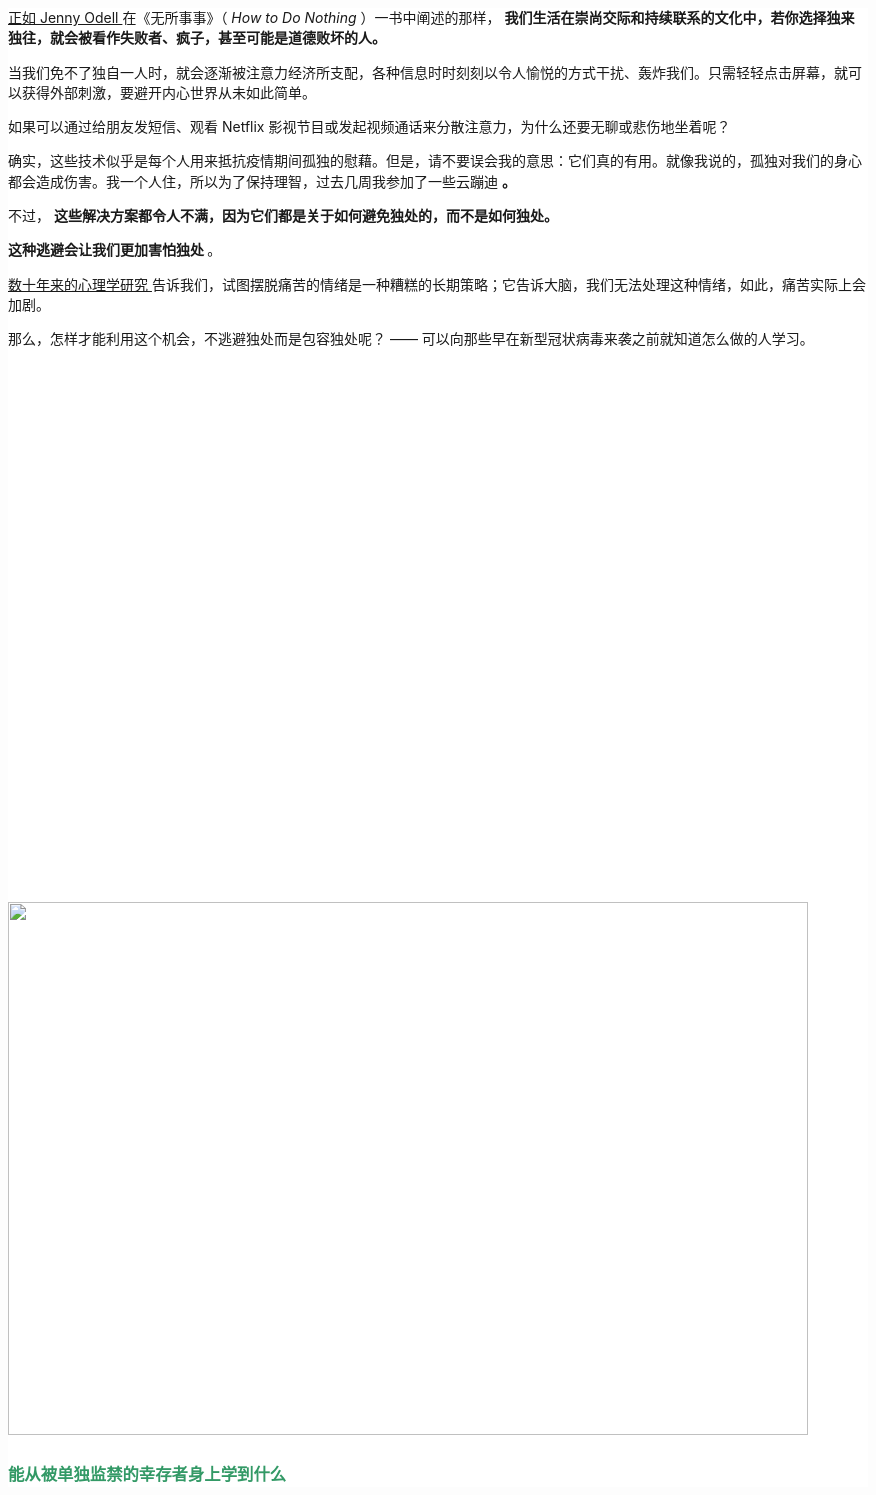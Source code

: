   <p class="graf graf--p">
   <a class="markup--anchor markup--p-anchor" data-href="https://www.vox.com/ezra-klein-show-podcast/2019/5/23/18636332/jenny-odell-how-to-do-nothing" href="https://www.vox.com/ezra-klein-show-podcast/2019/5/23/18636332/jenny-odell-how-to-do-nothing" rel="noopener noreferrer" target="_blank">
    正如 Jenny Odell
   </a>
   在《无所事事》（
   <em class="markup--em markup--p-em">
    How to Do Nothing
   </em>
   ）一书中阐述的那样，
   <strong class="markup--strong markup--p-strong">
    我们生活在崇尚交际和持续联系的文化中，若你选择独来独往，就会被看作失败者、疯子，甚至可能是道德败坏的人。
   </strong>
  </p>
  <p class="graf graf--p">
   当我们免不了独自一人时，就会逐渐被注意力经济所支配，各种信息时时刻刻以令人愉悦的方式干扰、轰炸我们。只需轻轻点击屏幕，就可以获得外部刺激，要避开内心世界从未如此简单。
  </p>
  <p class="graf graf--p">
   如果可以通过给朋友发短信、观看 Netflix 影视节目或发起视频通话来分散注意力，为什么还要无聊或悲伤地坐着呢？
  </p>
  <p class="graf graf--p">
   确实，这些技术似乎是每个人用来抵抗疫情期间孤独的慰藉。但是，请不要误会我的意思：它们真的有用。就像我说的，孤独对我们的身心都会造成伤害。我一个人住，所以为了保持理智，过去几周我参加了一些云蹦迪
   <strong class="markup--strong markup--p-strong">
    。
   </strong>
  </p>
  <p class="graf graf--p">
   不过，
   <strong class="markup--strong markup--p-strong">
    这些解决方案都令人不满，因为它们都是关于如何避免独处的，而不是如何独处。
   </strong>
  </p>
  <p class="graf graf--p">
   <strong class="markup--strong markup--p-strong">
    这种逃避会让我们更加害怕独处
   </strong>
   。
  </p>
  <p class="graf graf--p">
   <a class="markup--anchor markup--p-anchor" data-href="https://blogs.scientificamerican.com/mind-guest-blog/sometimes-embracing-emotional-distress-is-the-best-medicine/" href="https://blogs.scientificamerican.com/mind-guest-blog/sometimes-embracing-emotional-distress-is-the-best-medicine/" rel="noopener noreferrer" target="_blank">
    数十年来的心理学研究
   </a>
   告诉我们，试图摆脱痛苦的情绪是一种糟糕的长期策略；它告诉大脑，我们无法处理这种情绪，如此，痛苦实际上会加剧。
  </p>
  <p class="graf graf--p">
   那么，怎样才能利用这个机会，不逃避独处而是包容独处呢？ —— 可以向那些早在新型冠状病毒来袭之前就知道怎么做的人学习。
  </p>
  <p class="graf graf--p">
   <img alt="" class="aligncenter size-full wp-image-14075 jetpack-lazy-image" data-lazy-sizes="(max-width: 800px) 100vw, 800px" data-lazy-src="https://i1.wp.com/www.iyouport.org/wp-content/uploads/2020/09/1-3.jpeg?resize=800%2C533&amp;is-pending-load=1#038;ssl=1" data-lazy-srcset="https://i1.wp.com/www.iyouport.org/wp-content/uploads/2020/09/1-3.jpeg?w=800&amp;ssl=1 800w, https://i1.wp.com/www.iyouport.org/wp-content/uploads/2020/09/1-3.jpeg?resize=300%2C200&amp;ssl=1 300w, https://i1.wp.com/www.iyouport.org/wp-content/uploads/2020/09/1-3.jpeg?resize=768%2C512&amp;ssl=1 768w, https://i1.wp.com/www.iyouport.org/wp-content/uploads/2020/09/1-3.jpeg?resize=272%2C182&amp;ssl=1 272w" data-recalc-dims="1" height="533" src="https://i1.wp.com/www.iyouport.org/wp-content/uploads/2020/09/1-3.jpeg?resize=800%2C533&amp;ssl=1" srcset="data:image/gif;base64,R0lGODlhAQABAIAAAAAAAP///yH5BAEAAAAALAAAAAABAAEAAAIBRAA7" width="800"/>
   <noscript>
    <img alt="" class="aligncenter size-full wp-image-14075" data-recalc-dims="1" height="533" sizes="(max-width: 800px) 100vw, 800px" src="https://i1.wp.com/www.iyouport.org/wp-content/uploads/2020/09/1-3.jpeg?resize=800%2C533&amp;ssl=1" srcset="https://i1.wp.com/www.iyouport.org/wp-content/uploads/2020/09/1-3.jpeg?w=800&amp;ssl=1 800w, https://i1.wp.com/www.iyouport.org/wp-content/uploads/2020/09/1-3.jpeg?resize=300%2C200&amp;ssl=1 300w, https://i1.wp.com/www.iyouport.org/wp-content/uploads/2020/09/1-3.jpeg?resize=768%2C512&amp;ssl=1 768w, https://i1.wp.com/www.iyouport.org/wp-content/uploads/2020/09/1-3.jpeg?resize=272%2C182&amp;ssl=1 272w" width="800"/>
   </noscript>
  </p>
  <h3 class="graf graf--p">
   <span style="color: #339966;">
    <strong class="markup--strong markup--p-strong">
     能从被单独监禁的幸存者身上学到什么
    </strong>